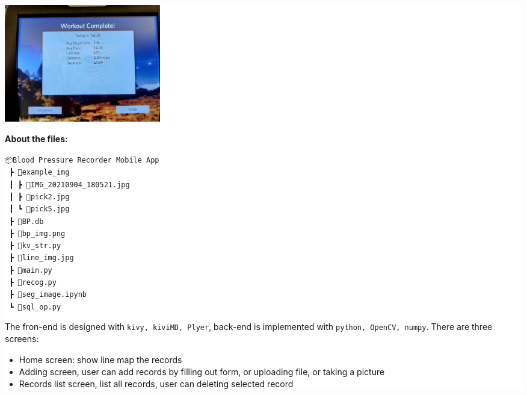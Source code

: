   <img src="../images/20220106_BP_APP/run.jpg" width="30%" height="100%"/>
</p>

**About the files:**
```
📦Blood Pressure Recorder Mobile App
 ┣ 📂example_img
 ┃ ┣ 📜IMG_20210904_180521.jpg
 ┃ ┣ 📜pick2.jpg
 ┃ ┗ 📜pick5.jpg
 ┣ 📜BP.db
 ┣ 📜bp_img.png
 ┣ 📜kv_str.py
 ┣ 📜line_img.jpg
 ┣ 📜main.py
 ┣ 📜recog.py
 ┣ 📜seg_image.ipynb
 ┗ 📜sql_op.py
```
The fron-end is designed with `kivy, kiviMD, Plyer`, back-end is implemented with `python, OpenCV, numpy`.
There are three screens:
- Home screen: show line map the records
- Adding screen, user can add records by filling out form, or uploading file, or taking a picture
- Records list screen, list all records, user can deleting selected record
